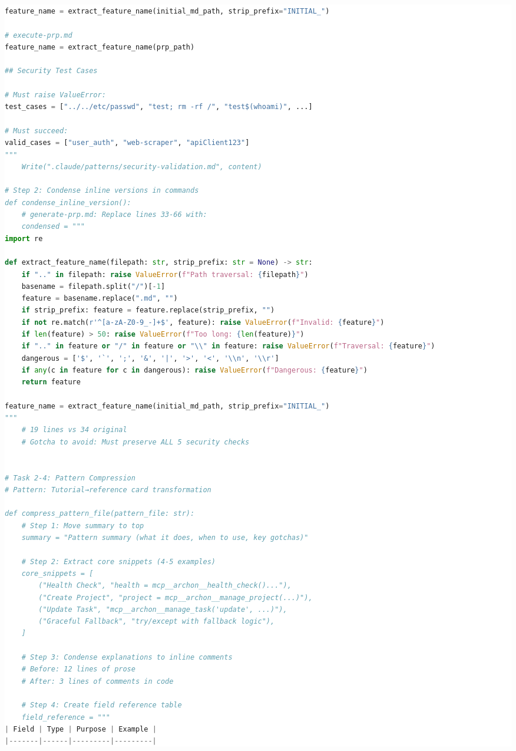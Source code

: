 ```python
feature_name = extract_feature_name(initial_md_path, strip_prefix="INITIAL_")

# execute-prp.md
feature_name = extract_feature_name(prp_path)

## Security Test Cases

# Must raise ValueError:
test_cases = ["../../etc/passwd", "test; rm -rf /", "test$(whoami)", ...]

# Must succeed:
valid_cases = ["user_auth", "web-scraper", "apiClient123"]
"""
    Write(".claude/patterns/security-validation.md", content)

# Step 2: Condense inline versions in commands
def condense_inline_version():
    # generate-prp.md: Replace lines 33-66 with:
    condensed = """
import re

def extract_feature_name(filepath: str, strip_prefix: str = None) -> str:
    if ".." in filepath: raise ValueError(f"Path traversal: {filepath}")
    basename = filepath.split("/")[-1]
    feature = basename.replace(".md", "")
    if strip_prefix: feature = feature.replace(strip_prefix, "")
    if not re.match(r'^[a-zA-Z0-9_-]+$', feature): raise ValueError(f"Invalid: {feature}")
    if len(feature) > 50: raise ValueError(f"Too long: {len(feature)}")
    if ".." in feature or "/" in feature or "\\" in feature: raise ValueError(f"Traversal: {feature}")
    dangerous = ['$', '`', ';', '&', '|', '>', '<', '\\n', '\\r']
    if any(c in feature for c in dangerous): raise ValueError(f"Dangerous: {feature}")
    return feature

feature_name = extract_feature_name(initial_md_path, strip_prefix="INITIAL_")
"""
    # 19 lines vs 34 original
    # Gotcha to avoid: Must preserve ALL 5 security checks


# Task 2-4: Pattern Compression
# Pattern: Tutorial→reference card transformation

def compress_pattern_file(pattern_file: str):
    # Step 1: Move summary to top
    summary = "Pattern summary (what it does, when to use, key gotchas)"

    # Step 2: Extract core snippets (4-5 examples)
    core_snippets = [
        ("Health Check", "health = mcp__archon__health_check()..."),
        ("Create Project", "project = mcp__archon__manage_project(...)"),
        ("Update Task", "mcp__archon__manage_task('update', ...)"),
        ("Graceful Fallback", "try/except with fallback logic"),
    ]

    # Step 3: Condense explanations to inline comments
    # Before: 12 lines of prose
    # After: 3 lines of comments in code

    # Step 4: Create field reference table
    field_reference = """
| Field | Type | Purpose | Example |
|-------|------|---------|---------|
```
